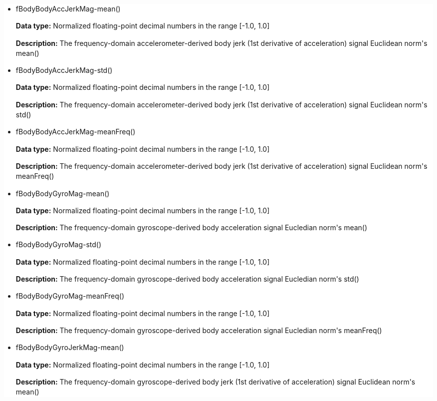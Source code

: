 

  
* fBodyBodyAccJerkMag-mean()  

    **Data type:** Normalized floating-point decimal numbers in the range [-1.0, 1.0]  

    **Description:**  The frequency-domain accelerometer-derived body jerk (1st derivative of acceleration) signal Euclidean norm's mean()  



  
* fBodyBodyAccJerkMag-std()  

    **Data type:** Normalized floating-point decimal numbers in the range [-1.0, 1.0]  

    **Description:**  The frequency-domain accelerometer-derived body jerk (1st derivative of acceleration) signal Euclidean norm's std()  



  
* fBodyBodyAccJerkMag-meanFreq()  

    **Data type:** Normalized floating-point decimal numbers in the range [-1.0, 1.0]  

    **Description:**  The frequency-domain accelerometer-derived body jerk (1st derivative of acceleration) signal Euclidean norm's meanFreq()  



  
* fBodyBodyGyroMag-mean()  

    **Data type:** Normalized floating-point decimal numbers in the range [-1.0, 1.0]  

    **Description:**  The frequency-domain gyroscope-derived body acceleration signal Eucledian norm's mean()  



  
* fBodyBodyGyroMag-std()  

    **Data type:** Normalized floating-point decimal numbers in the range [-1.0, 1.0]  

    **Description:**  The frequency-domain gyroscope-derived body acceleration signal Eucledian norm's std()  



  
* fBodyBodyGyroMag-meanFreq()  

    **Data type:** Normalized floating-point decimal numbers in the range [-1.0, 1.0]  

    **Description:**  The frequency-domain gyroscope-derived body acceleration signal Eucledian norm's meanFreq()  



  
* fBodyBodyGyroJerkMag-mean()  

    **Data type:** Normalized floating-point decimal numbers in the range [-1.0, 1.0]  

    **Description:**  The frequency-domain gyroscope-derived body jerk (1st derivative of acceleration) signal Euclidean norm's mean()  
